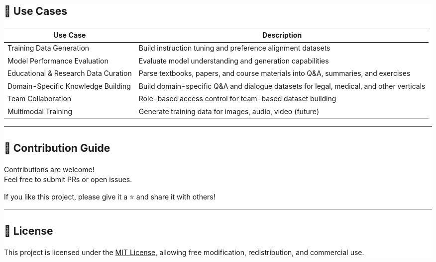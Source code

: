
## 🧠 Use Cases

| Use Case                             | Description                                                                             |
| ------------------------------------ | --------------------------------------------------------------------------------------- |
| Training Data Generation             | Build instruction tuning and preference alignment datasets                              |
| Model Performance Evaluation         | Evaluate model understanding and generation capabilities                                |
| Educational & Research Data Curation | Parse textbooks, papers, and course materials into Q&A, summaries, and exercises        |
| Domain-Specific Knowledge Building   | Build domain-specific Q&A and dialogue datasets for legal, medical, and other verticals |
| Team Collaboration                   | Role-based access control for team-based dataset building                               |
| Multimodal Training                  | Generate training data for images, audio, video (future)                                |

---

## 🤝 Contribution Guide

Contributions are welcome!  
Feel free to submit PRs or open issues.

If you like this project, please give it a ⭐ and share it with others!

---

## 📜 License

This project is licensed under the [MIT License](LICENSE), allowing free modification, redistribution, and commercial use.
